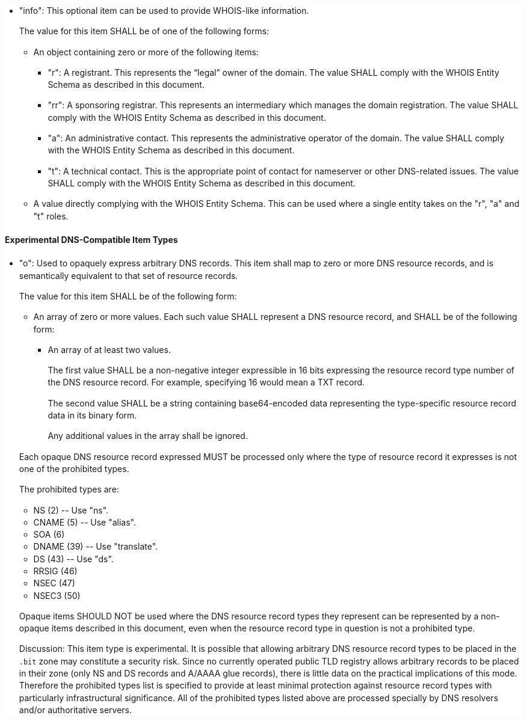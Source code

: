   - "info": This optional item can be used to provide WHOIS-like information.

    The value for this item SHALL be of one of the following forms:

    - An object containing zero or more of the following items:

      - "r": A registrant. This represents the “legal” owner of the domain.  The value SHALL comply with the WHOIS Entity Schema as described in this document.

      - "rr": A sponsoring registrar. This represents an intermediary which manages the domain registration. The value SHALL comply with the WHOIS Entity Schema as described in this document.

      - "a": An administrative contact. This represents the administrative operator of the domain. The value SHALL comply with the WHOIS Entity Schema as described in this document.

      - "t": A technical contact. This is the appropriate point of contact for nameserver or other DNS-related issues. The value SHALL comply with the WHOIS Entity Schema as described in this document.

    - A value directly complying with the WHOIS Entity Schema. This can be used where a single entity takes on the "r", "a" and "t" roles.

#### Experimental DNS-Compatible Item Types

  - "o": Used to opaquely express arbitrary DNS records. This item shall map to zero or more DNS resource records, and is semantically equivalent to that set of resource records.

    The value for this item SHALL be of the following form:

    - An array of zero or more values. Each such value SHALL represent a DNS resource record, and SHALL be of the following form:

      - An array of at least two values.

        The first value SHALL be a non-negative integer expressible in 16 bits expressing the resource record type number of the DNS resource record.  For example, specifying 16 would mean a TXT record.

        The second value SHALL be a string containing base64-encoded data representing the type-specific resource record data in its binary form.

        Any additional values in the array shall be ignored.

    Each opaque DNS resource record expressed MUST be processed only where the type of resource record it expresses is not one of the prohibited types.

    The prohibited types are:

      - NS    (2)  -- Use "ns".
      - CNAME (5)  -- Use "alias".
      - SOA   (6)
      - DNAME (39) -- Use "translate".
      - DS    (43) -- Use "ds".
      - RRSIG (46)
      - NSEC  (47)
      - NSEC3 (50)

    Opaque items SHOULD NOT be used where the DNS resource record types they represent can be represented by a non-opaque items described in this document, even when the resource record type in question is not a prohibited type.

    Discussion: This item type is experimental. It is possible that allowing arbitrary DNS resource record types to be placed in the `.bit` zone may constitute a security risk. Since no currently operated public TLD registry allows arbitrary records to be placed in their zone (only NS and DS records and A/AAAA glue records), there is little data on the practical implications of this mode. Therefore the prohibited types list is specified to provide at least minimal protection against resource record types with particularly infrastructural significance. All of the prohibited types listed above are processed specially by DNS resolvers and/or authoritative servers.

